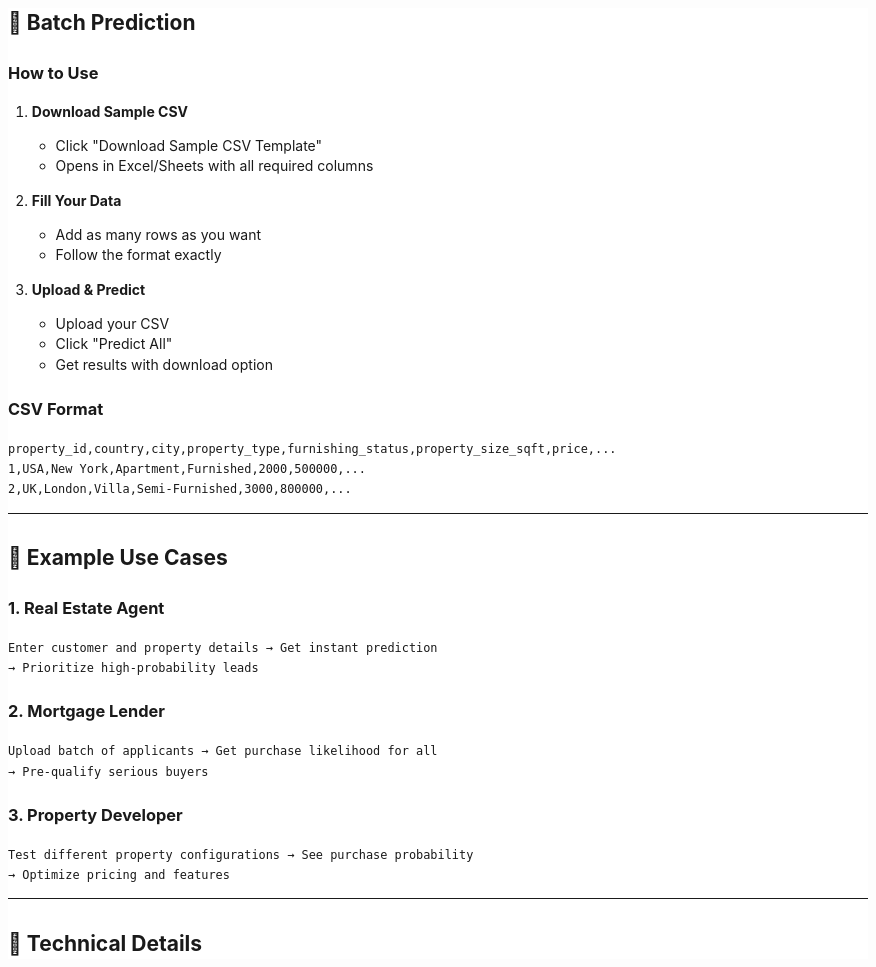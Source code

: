 
## 📁 Batch Prediction

### How to Use

1. **Download Sample CSV**
   - Click "Download Sample CSV Template"
   - Opens in Excel/Sheets with all required columns

2. **Fill Your Data**
   - Add as many rows as you want
   - Follow the format exactly

3. **Upload & Predict**
   - Upload your CSV
   - Click "Predict All"
   - Get results with download option

### CSV Format

```csv
property_id,country,city,property_type,furnishing_status,property_size_sqft,price,...
1,USA,New York,Apartment,Furnished,2000,500000,...
2,UK,London,Villa,Semi-Furnished,3000,800000,...
```

---

## 🎯 Example Use Cases

### 1. Real Estate Agent

```
Enter customer and property details → Get instant prediction
→ Prioritize high-probability leads
```

### 2. Mortgage Lender

```
Upload batch of applicants → Get purchase likelihood for all
→ Pre-qualify serious buyers
```

### 3. Property Developer

```
Test different property configurations → See purchase probability
→ Optimize pricing and features
```

---

## 🔧 Technical Details
